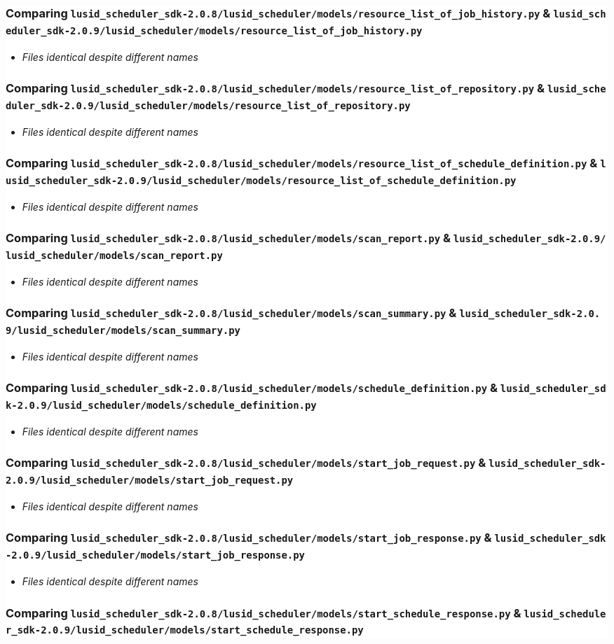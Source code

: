 ### Comparing `lusid_scheduler_sdk-2.0.8/lusid_scheduler/models/resource_list_of_job_history.py` & `lusid_scheduler_sdk-2.0.9/lusid_scheduler/models/resource_list_of_job_history.py`

 * *Files identical despite different names*

### Comparing `lusid_scheduler_sdk-2.0.8/lusid_scheduler/models/resource_list_of_repository.py` & `lusid_scheduler_sdk-2.0.9/lusid_scheduler/models/resource_list_of_repository.py`

 * *Files identical despite different names*

### Comparing `lusid_scheduler_sdk-2.0.8/lusid_scheduler/models/resource_list_of_schedule_definition.py` & `lusid_scheduler_sdk-2.0.9/lusid_scheduler/models/resource_list_of_schedule_definition.py`

 * *Files identical despite different names*

### Comparing `lusid_scheduler_sdk-2.0.8/lusid_scheduler/models/scan_report.py` & `lusid_scheduler_sdk-2.0.9/lusid_scheduler/models/scan_report.py`

 * *Files identical despite different names*

### Comparing `lusid_scheduler_sdk-2.0.8/lusid_scheduler/models/scan_summary.py` & `lusid_scheduler_sdk-2.0.9/lusid_scheduler/models/scan_summary.py`

 * *Files identical despite different names*

### Comparing `lusid_scheduler_sdk-2.0.8/lusid_scheduler/models/schedule_definition.py` & `lusid_scheduler_sdk-2.0.9/lusid_scheduler/models/schedule_definition.py`

 * *Files identical despite different names*

### Comparing `lusid_scheduler_sdk-2.0.8/lusid_scheduler/models/start_job_request.py` & `lusid_scheduler_sdk-2.0.9/lusid_scheduler/models/start_job_request.py`

 * *Files identical despite different names*

### Comparing `lusid_scheduler_sdk-2.0.8/lusid_scheduler/models/start_job_response.py` & `lusid_scheduler_sdk-2.0.9/lusid_scheduler/models/start_job_response.py`

 * *Files identical despite different names*

### Comparing `lusid_scheduler_sdk-2.0.8/lusid_scheduler/models/start_schedule_response.py` & `lusid_scheduler_sdk-2.0.9/lusid_scheduler/models/start_schedule_response.py`
